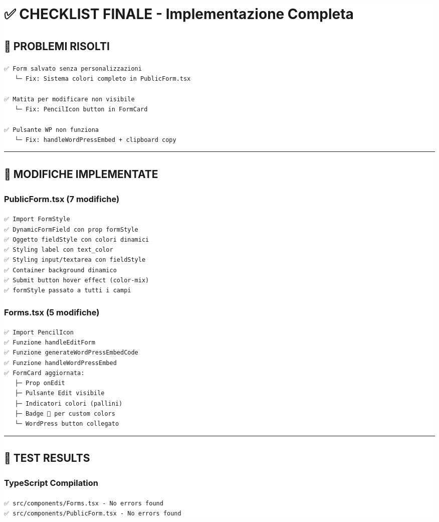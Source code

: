 # ✅ CHECKLIST FINALE - Implementazione Completa

## 🎯 PROBLEMI RISOLTI

```
✅ Form salvato senza personalizzazioni
   └─ Fix: Sistema colori completo in PublicForm.tsx
   
✅ Matita per modificare non visibile
   └─ Fix: PencilIcon button in FormCard
   
✅ Pulsante WP non funziona
   └─ Fix: handleWordPressEmbed + clipboard copy
```

---

## 📝 MODIFICHE IMPLEMENTATE

### PublicForm.tsx (7 modifiche)
```
✅ Import FormStyle
✅ DynamicFormField con prop formStyle
✅ Oggetto fieldStyle con colori dinamici
✅ Styling label con text_color
✅ Styling input/textarea con fieldStyle
✅ Container background dinamico
✅ Submit button hover effect (color-mix)
✅ formStyle passato a tutti i campi
```

### Forms.tsx (5 modifiche)
```
✅ Import PencilIcon
✅ Funzione handleEditForm
✅ Funzione generateWordPressEmbedCode
✅ Funzione handleWordPressEmbed
✅ FormCard aggiornata:
   ├─ Prop onEdit
   ├─ Pulsante Edit visibile
   ├─ Indicatori colori (pallini)
   ├─ Badge 🎨 per custom colors
   └─ WordPress button collegato
```

---

## 🧪 TEST RESULTS

### TypeScript Compilation
```
✅ src/components/Forms.tsx - No errors found
✅ src/components/PublicForm.tsx - No errors found
```
